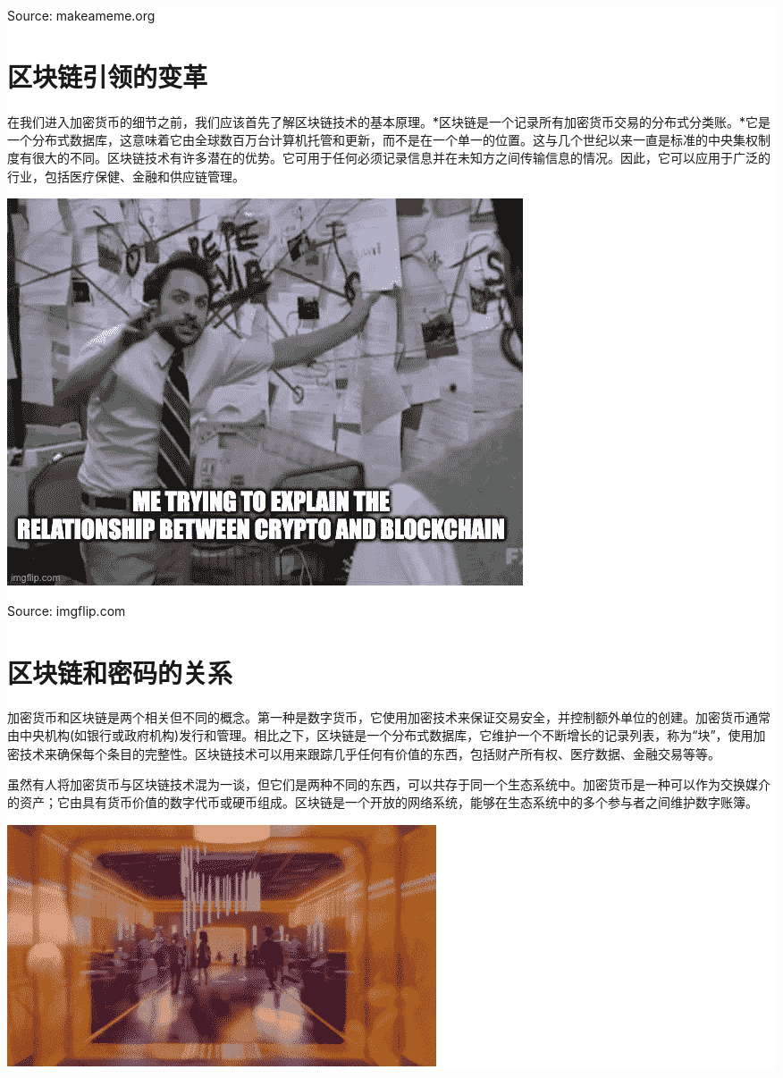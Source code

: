 Source: makeameme.org

# **区块链引领的变革**

在我们进入加密货币的细节之前，我们应该首先了解区块链技术的基本原理。*区块链是一个记录所有加密货币交易的分布式分类账。*它是一个分布式数据库，这意味着它由全球数百万台计算机托管和更新，而不是在一个单一的位置。这与几个世纪以来一直是标准的中央集权制度有很大的不同。区块链技术有许多潜在的优势。它可用于任何必须记录信息并在未知方之间传输信息的情况。因此，它可以应用于广泛的行业，包括医疗保健、金融和供应链管理。

![](img/2fafad0a17429db8aff8a9648091eed3.png)

Source: imgflip.com

# 区块链和密码的关系

加密货币和区块链是两个相关但不同的概念。第一种是数字货币，它使用加密技术来保证交易安全，并控制额外单位的创建。加密货币通常由中央机构(如银行或政府机构)发行和管理。相比之下，区块链是一个分布式数据库，它维护一个不断增长的记录列表，称为“块”，使用加密技术来确保每个条目的完整性。区块链技术可以用来跟踪几乎任何有价值的东西，包括财产所有权、医疗数据、金融交易等等。

虽然有人将加密货币与区块链技术混为一谈，但它们是两种不同的东西，可以共存于同一个生态系统中。加密货币是一种可以作为交换媒介的资产；它由具有货币价值的数字代币或硬币组成。区块链是一个开放的网络系统，能够在生态系统中的多个参与者之间维护数字账簿。

![](img/e7d18415d0d4f1fefe710d520a1e6a1e.png)
